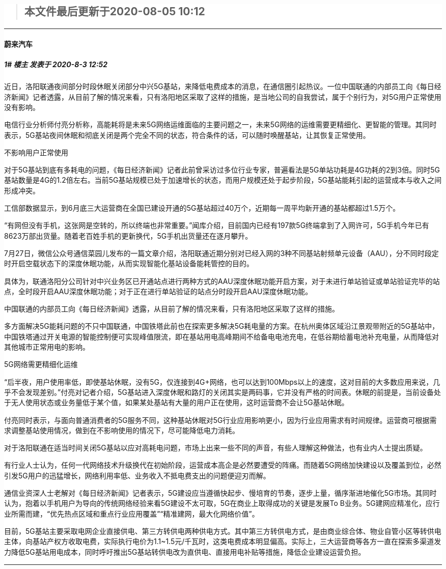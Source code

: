 > ## **本文件最后更新于2020-08-05 10:12** 



-----

####  蔚来汽车  
##### 1#       楼主       发表于 2020-8-3 12:52




近日，洛阳联通夜间部分时段休眠关闭部分中兴5G基站，来降低电费成本的消息，在通信圈引起热议。一位中国联通的内部员工向《每日经济新闻》记者透露，从目前了解的情况来看，只有洛阳地区采取了这样的措施，是当地公司的自我尝试，属于个别行为，对5G用户正常使用没有影响。

电信行业分析师付亮分析称，高能耗将是未来5G网络运维面临的主要问题之一，未来5G网络的运维需要更精细化、更智能的管理。其同时表示，5G基站夜间休眠和彻底关闭是两个完全不同的状态，符合条件的话，可以随时唤醒基站，让其恢复正常使用。

不影响用户正常使用

对于5G基站到底有多耗电的问题，《每日经济新闻》记者此前曾采访过多位行业专家，普遍看法是5G单站功耗是4G功耗的2到3倍。同时5G基站数量是4G的1.2倍左右。当前5G基站规模已处于加速增长的状态，而用户规模还处于起步阶段，5G基站能耗引起的运营成本与收入之间形成冲突。

工信部数据显示，到6月底三大运营商在全国已建设开通的5G基站超过40万个，近期每一周平均新开通的基站都超过1.5万个。

“有网但没有手机，这张网是空转的，所以终端也非常重要。”闻库介绍，目前国内已经有197款5G终端拿到了入网许可，5G手机今年已有8623万部出货量。随着老百姓手机的更新换代，5G手机出货量还在逐月攀升。

7月27日，微信公众号通信菜园儿发布的一篇文章介绍，洛阳联通近期分别对已经入网的3种不同基站射频单元设备（AAU），分不同时段定时开启空载状态下的深度休眠功能，从而实现智能化基站设备能耗管控的目的。

具体为，联通洛阳分公司针对中兴业务区已开通站点进行两种方式的AAU深度休眠功能开启方案，对于未进行单站验证或单站验证完毕的站点，全时段开启AAU深度休眠功能；对于正在进行单站验证的站点分时段开启AAU深度休眠功能。

中国联通的内部员工向《每日经济新闻》透露，从目前了解的情况来看，只有洛阳地区采取了这样的措施。

多方面解决5G能耗问题的不只中国联通，中国铁塔此前也在探索更多解决5G耗电量的方案。在杭州奥体区域沿江景观带附近的5G基站中，中国铁塔通过开关电源的智能控制便可实现峰值限流，即在基站用电高峰期间不给备电电池充电，在低谷期给蓄电池补充电量，从而降低对其他城市正常用电的影响。

5G网络需更精细化运维

“后半夜，用户使用率低，即使基站休眠，没有5G，仅连接到4G+网络，也可以达到100Mbps以上的速度，这对目前的大多数应用来说，几乎不会发现差别。”付亮对记者介绍，5G基站进入深度休眠和路灯的关闭其实是两码事，它并没有严格的时间表。休眠的前提是，当前设备处于无人使用状态或业务量低于某个值，如果某处基站有大量的用户正在使用，这时运营商不会让5G基站休眠。

付亮同时表示，与面向普通消费者的5G服务不同，这种基站休眠对5G行业应用影响更小，因为行业应用需求有时间规律。运营商可根据需求调整基站使用情况，做到在不影响使用的情况下，尽可能降低电力消耗。

对于洛阳联通在适当时间关闭5G基站以应对高耗电问题，市场上出来一些不同的声音，有些人理解这种做法，也有业内人士提出质疑。

有行业人士认为，任何一代网络技术升级换代在初始阶段，运营成本高企是必然要遭受的阵痛。而随着5G网络加快建设以及覆盖到位，必然引发5G用户的迅猛增长，网络利用率低、业务收入不抵电费支出的问题便迎刃而解。

通信业资深人士老解对《每日经济新闻》记者表示，5G建设应当遵循快起步、慢培育的节奏，逐步上量，循序渐进地催化5G市场。其同时认为，抱着以手机用户为导向的传统网络经验来看5G建设不太可取，5G在商业上取得成功的关键是发展To B业务。5G建网应精准化，应行业所需而建，“优先热点区域和重点行业应用覆盖”“精准建网，最大化网络价值”。

目前，5G基站主要采取电网企业直接供电、第三方转供电两种供电方式。其中第三方转供电方式，是由商业综合体、物业自管小区等转供电主体，向基站产权方收取电费，实际执行电价为1.1~1.5元/千瓦时，这类电费成本明显偏高。实际上，三大运营商等各方一直在探索多渠道发力降低5G基站用电成本，同时呼吁推出5G基站转供电改为直供电、直接用电补贴等措施，降低企业建设运营负担。







-----
